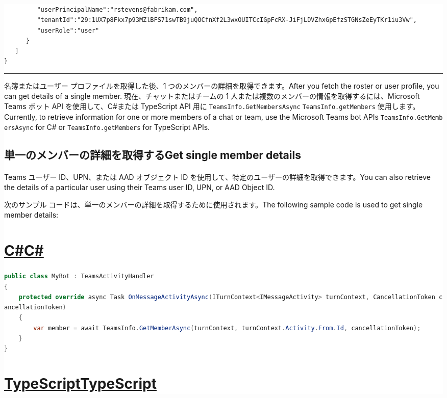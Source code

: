 ```http
         "userPrincipalName":"rstevens@fabrikam.com",
         "tenantId":"29:1UX7p8Fkx7p93MZlBFS71swTB9juQOCfnXf2L3wxOUITCcIGpFcRX-JiFjLDVZhxGpEfzSTGNsZeEyTKr1iu3Vw",
         "userRole":"user"
      }
   ]
}
```

* * *

<span data-ttu-id="4f6c8-123">名簿またはユーザー プロファイルを取得した後、1 つのメンバーの詳細を取得できます。</span><span class="sxs-lookup"><span data-stu-id="4f6c8-123">After you fetch the roster or user profile, you can get details of a single member.</span></span> <span data-ttu-id="4f6c8-124">現在、チャットまたはチームの 1 人または複数のメンバーの情報を取得するには、Microsoft Teams ボット API を使用して、C#または TypeScript API 用に `TeamsInfo.GetMembersAsync` `TeamsInfo.getMembers` 使用します。</span><span class="sxs-lookup"><span data-stu-id="4f6c8-124">Currently, to retrieve information for one or more members of a chat or team, use the Microsoft Teams bot APIs `TeamsInfo.GetMembersAsync` for C# or `TeamsInfo.getMembers` for TypeScript APIs.</span></span>

## <a name="get-single-member-details"></a><span data-ttu-id="4f6c8-125">単一のメンバーの詳細を取得する</span><span class="sxs-lookup"><span data-stu-id="4f6c8-125">Get single member details</span></span>

<span data-ttu-id="4f6c8-126">Teams ユーザー ID、UPN、または AAD オブジェクト ID を使用して、特定のユーザーの詳細を取得できます。</span><span class="sxs-lookup"><span data-stu-id="4f6c8-126">You can also retrieve the details of a particular user using their Teams user ID, UPN, or AAD Object ID.</span></span>

<span data-ttu-id="4f6c8-127">次のサンプル コードは、単一のメンバーの詳細を取得するために使用されます。</span><span class="sxs-lookup"><span data-stu-id="4f6c8-127">The following sample code is used to get single member details:</span></span>

# <a name="c"></a>[<span data-ttu-id="4f6c8-128">C#</span><span class="sxs-lookup"><span data-stu-id="4f6c8-128">C#</span></span>](#tab/dotnet)

```csharp
public class MyBot : TeamsActivityHandler
{
    protected override async Task OnMessageActivityAsync(ITurnContext<IMessageActivity> turnContext, CancellationToken cancellationToken)
    {
        var member = await TeamsInfo.GetMemberAsync(turnContext, turnContext.Activity.From.Id, cancellationToken);
    }
}
```

# <a name="typescript"></a>[<span data-ttu-id="4f6c8-129">TypeScript</span><span class="sxs-lookup"><span data-stu-id="4f6c8-129">TypeScript</span></span>](#tab/typescript)
